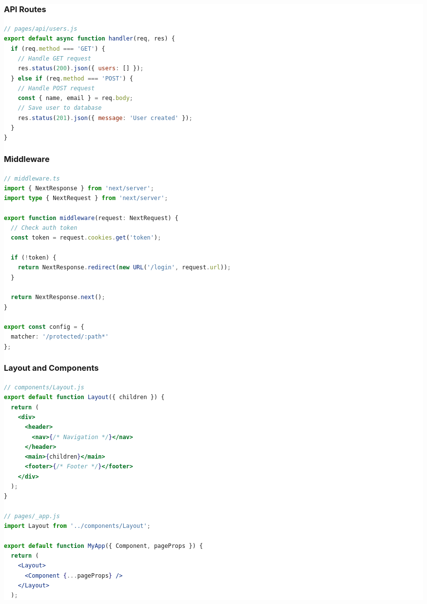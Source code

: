 ### API Routes

```jsx
// pages/api/users.js
export default async function handler(req, res) {
  if (req.method === 'GET') {
    // Handle GET request
    res.status(200).json({ users: [] });
  } else if (req.method === 'POST') {
    // Handle POST request
    const { name, email } = req.body;
    // Save user to database
    res.status(201).json({ message: 'User created' });
  }
}
```

### Middleware

```typescript
// middleware.ts
import { NextResponse } from 'next/server';
import type { NextRequest } from 'next/server';

export function middleware(request: NextRequest) {
  // Check auth token
  const token = request.cookies.get('token');
  
  if (!token) {
    return NextResponse.redirect(new URL('/login', request.url));
  }
  
  return NextResponse.next();
}

export const config = {
  matcher: '/protected/:path*'
};
```

### Layout and Components

```jsx
// components/Layout.js
export default function Layout({ children }) {
  return (
    <div>
      <header>
        <nav>{/* Navigation */}</nav>
      </header>
      <main>{children}</main>
      <footer>{/* Footer */}</footer>
    </div>
  );
}

// pages/_app.js
import Layout from '../components/Layout';

export default function MyApp({ Component, pageProps }) {
  return (
    <Layout>
      <Component {...pageProps} />
    </Layout>
  );
```